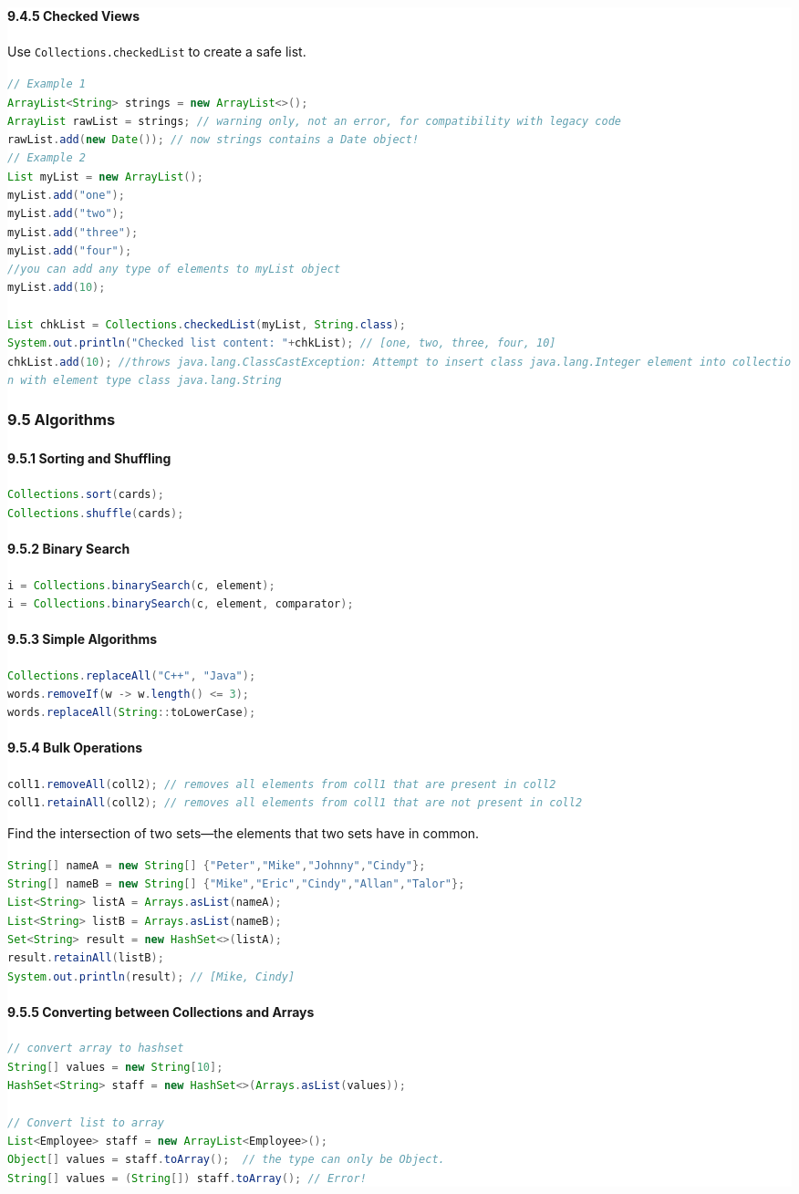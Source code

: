 #### 9.4.5 Checked Views
Use `Collections.checkedList` to create a safe list.
```java
// Example 1
ArrayList<String> strings = new ArrayList<>();
ArrayList rawList = strings; // warning only, not an error, for compatibility with legacy code
rawList.add(new Date()); // now strings contains a Date object!
// Example 2
List myList = new ArrayList();
myList.add("one");
myList.add("two");
myList.add("three");
myList.add("four");
//you can add any type of elements to myList object
myList.add(10);

List chkList = Collections.checkedList(myList, String.class);
System.out.println("Checked list content: "+chkList); // [one, two, three, four, 10]
chkList.add(10); //throws java.lang.ClassCastException: Attempt to insert class java.lang.Integer element into collection with element type class java.lang.String
```
### 9.5 Algorithms
#### 9.5.1 Sorting and Shuffling
```java
Collections.sort(cards);
Collections.shuffle(cards);
```
#### 9.5.2 Binary Search
```java
i = Collections.binarySearch(c, element);
i = Collections.binarySearch(c, element, comparator);
```
#### 9.5.3 Simple Algorithms
```java
Collections.replaceAll("C++", "Java");
words.removeIf(w -> w.length() <= 3);
words.replaceAll(String::toLowerCase);
```
#### 9.5.4 Bulk Operations
```java
coll1.removeAll(coll2); // removes all elements from coll1 that are present in coll2
coll1.retainAll(coll2); // removes all elements from coll1 that are not present in coll2
```
Find the intersection of two sets—the elements that two sets have in common.
```java
String[] nameA = new String[] {"Peter","Mike","Johnny","Cindy"};
String[] nameB = new String[] {"Mike","Eric","Cindy","Allan","Talor"};
List<String> listA = Arrays.asList(nameA);
List<String> listB = Arrays.asList(nameB);
Set<String> result = new HashSet<>(listA);
result.retainAll(listB);
System.out.println(result); // [Mike, Cindy]
````
#### 9.5.5 Converting between Collections and Arrays
```java
// convert array to hashset
String[] values = new String[10];
HashSet<String> staff = new HashSet<>(Arrays.asList(values));

// Convert list to array
List<Employee> staff = new ArrayList<Employee>();
Object[] values = staff.toArray();  // the type can only be Object.
String[] values = (String[]) staff.toArray(); // Error!
```